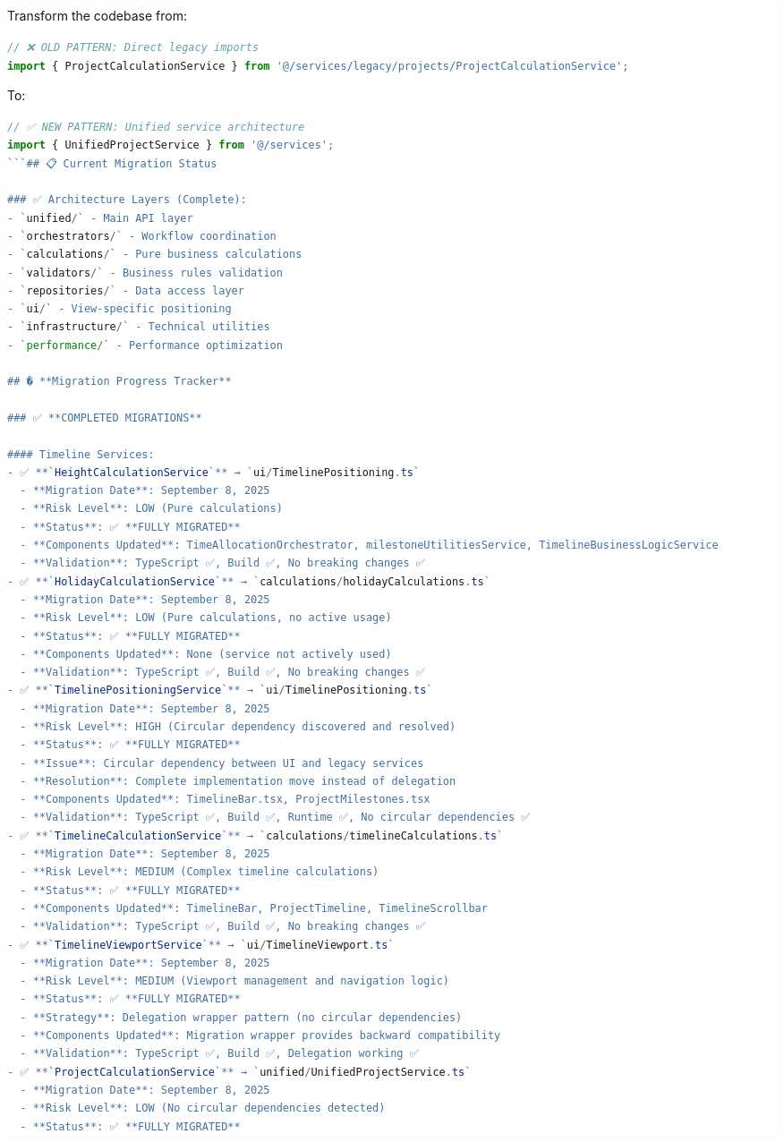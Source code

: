 Transform the codebase from:
```typescript
// ❌ OLD PATTERN: Direct legacy imports
import { ProjectCalculationService } from '@/services/legacy/projects/ProjectCalculationService';
```

To:
```typescript
// ✅ NEW PATTERN: Unified service architecture
import { UnifiedProjectService } from '@/services';
```## 📋 Current Migration Status

### ✅ Architecture Layers (Complete):
- `unified/` - Main API layer
- `orchestrators/` - Workflow coordination
- `calculations/` - Pure business calculations
- `validators/` - Business rules validation
- `repositories/` - Data access layer
- `ui/` - View-specific positioning
- `infrastructure/` - Technical utilities
- `performance/` - Performance optimization

## � **Migration Progress Tracker**

### ✅ **COMPLETED MIGRATIONS**

#### Timeline Services:
- ✅ **`HeightCalculationService`** → `ui/TimelinePositioning.ts`
  - **Migration Date**: September 8, 2025
  - **Risk Level**: LOW (Pure calculations)
  - **Status**: ✅ **FULLY MIGRATED**
  - **Components Updated**: TimeAllocationOrchestrator, milestoneUtilitiesService, TimelineBusinessLogicService
  - **Validation**: TypeScript ✅, Build ✅, No breaking changes ✅
- ✅ **`HolidayCalculationService`** → `calculations/holidayCalculations.ts`
  - **Migration Date**: September 8, 2025
  - **Risk Level**: LOW (Pure calculations, no active usage)
  - **Status**: ✅ **FULLY MIGRATED**
  - **Components Updated**: None (service not actively used)
  - **Validation**: TypeScript ✅, Build ✅, No breaking changes ✅
- ✅ **`TimelinePositioningService`** → `ui/TimelinePositioning.ts`
  - **Migration Date**: September 8, 2025
  - **Risk Level**: HIGH (Circular dependency discovered and resolved)
  - **Status**: ✅ **FULLY MIGRATED** 
  - **Issue**: Circular dependency between UI and legacy services
  - **Resolution**: Complete implementation move instead of delegation
  - **Components Updated**: TimelineBar.tsx, ProjectMilestones.tsx
  - **Validation**: TypeScript ✅, Build ✅, Runtime ✅, No circular dependencies ✅
- ✅ **`TimelineCalculationService`** → `calculations/timelineCalculations.ts`
  - **Migration Date**: September 8, 2025
  - **Risk Level**: MEDIUM (Complex timeline calculations)
  - **Status**: ✅ **FULLY MIGRATED**
  - **Components Updated**: TimelineBar, ProjectTimeline, TimelineScrollbar
  - **Validation**: TypeScript ✅, Build ✅, No breaking changes ✅
- ✅ **`TimelineViewportService`** → `ui/TimelineViewport.ts`
  - **Migration Date**: September 8, 2025
  - **Risk Level**: MEDIUM (Viewport management and navigation logic)
  - **Status**: ✅ **FULLY MIGRATED**
  - **Strategy**: Delegation wrapper pattern (no circular dependencies)
  - **Components Updated**: Migration wrapper provides backward compatibility
  - **Validation**: TypeScript ✅, Build ✅, Delegation working ✅
- ✅ **`ProjectCalculationService`** → `unified/UnifiedProjectService.ts`
  - **Migration Date**: September 8, 2025
  - **Risk Level**: LOW (No circular dependencies detected)
  - **Status**: ✅ **FULLY MIGRATED**
```